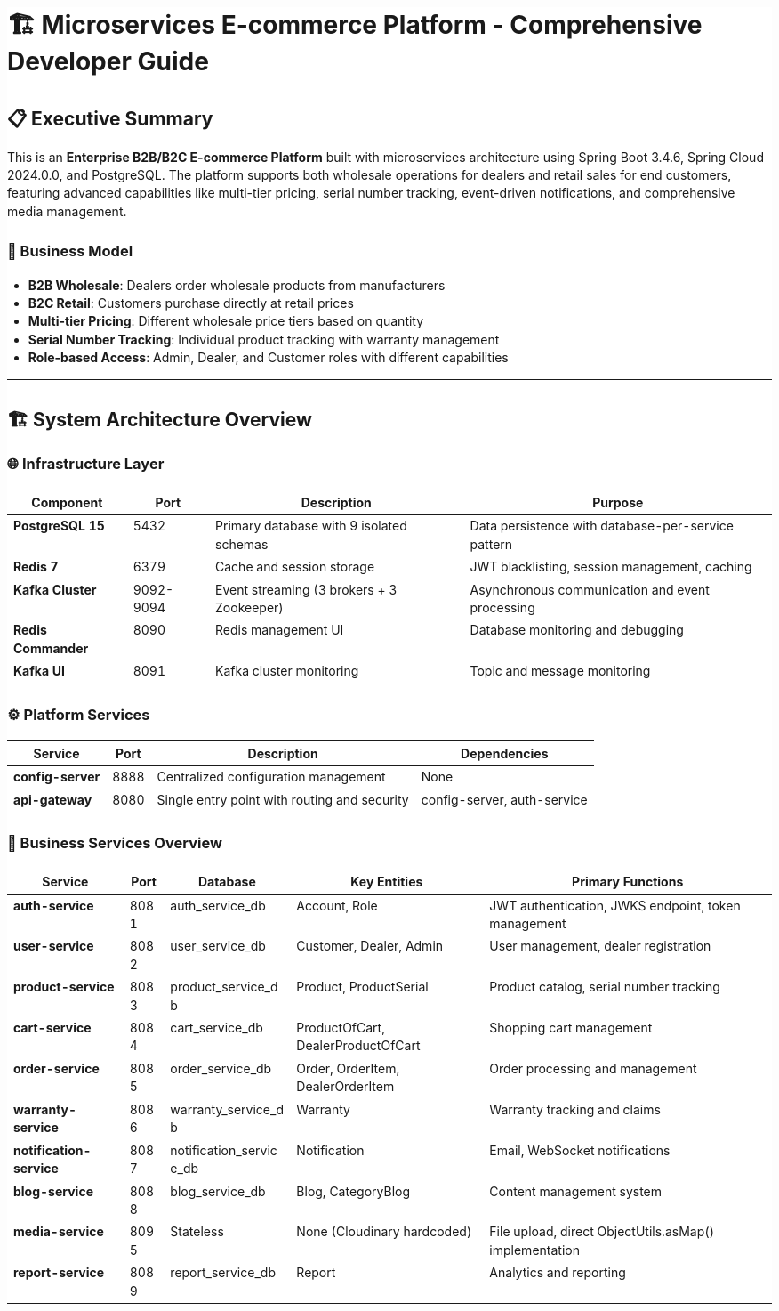 # 🏗️ Microservices E-commerce Platform - Comprehensive Developer Guide

## 📋 Executive Summary

This is an **Enterprise B2B/B2C E-commerce Platform** built with microservices architecture using Spring Boot 3.4.6, Spring Cloud 2024.0.0, and PostgreSQL. The platform supports both wholesale operations for dealers and retail sales for end customers, featuring advanced capabilities like multi-tier pricing, serial number tracking, event-driven notifications, and comprehensive media management.

### 🎯 Business Model
- **B2B Wholesale**: Dealers order wholesale products from manufacturers
- **B2C Retail**: Customers purchase directly at retail prices
- **Multi-tier Pricing**: Different wholesale price tiers based on quantity
- **Serial Number Tracking**: Individual product tracking with warranty management
- **Role-based Access**: Admin, Dealer, and Customer roles with different capabilities

---

## 🏗️ System Architecture Overview

### 🌐 Infrastructure Layer
| Component | Port | Description | Purpose |
|-----------|------|-------------|---------|
| **PostgreSQL 15** | 5432 | Primary database with 9 isolated schemas | Data persistence with database-per-service pattern |
| **Redis 7** | 6379 | Cache and session storage | JWT blacklisting, session management, caching |
| **Kafka Cluster** | 9092-9094 | Event streaming (3 brokers + 3 Zookeeper) | Asynchronous communication and event processing |
| **Redis Commander** | 8090 | Redis management UI | Database monitoring and debugging |
| **Kafka UI** | 8091 | Kafka cluster monitoring | Topic and message monitoring |

### ⚙️ Platform Services
| Service | Port | Description | Dependencies |
|---------|------|-------------|--------------|
| **config-server** | 8888 | Centralized configuration management | None |
| **api-gateway** | 8080 | Single entry point with routing and security | config-server, auth-service |

### 🔐 Business Services Overview
| Service | Port | Database | Key Entities | Primary Functions |
|---------|------|----------|--------------|------------------|
| **auth-service** | 8081 | auth_service_db | Account, Role | JWT authentication, JWKS endpoint, token management |
| **user-service** | 8082 | user_service_db | Customer, Dealer, Admin | User management, dealer registration |
| **product-service** | 8083 | product_service_db | Product, ProductSerial | Product catalog, serial number tracking |
| **cart-service** | 8084 | cart_service_db | ProductOfCart, DealerProductOfCart | Shopping cart management |
| **order-service** | 8085 | order_service_db | Order, OrderItem, DealerOrderItem | Order processing and management |
| **warranty-service** | 8086 | warranty_service_db | Warranty | Warranty tracking and claims |
| **notification-service** | 8087 | notification_service_db | Notification | Email, WebSocket notifications |
| **blog-service** | 8088 | blog_service_db | Blog, CategoryBlog | Content management system |
| **media-service** | 8095 | Stateless | None (Cloudinary hardcoded) | File upload, direct ObjectUtils.asMap() implementation |
| **report-service** | 8089 | report_service_db | Report | Analytics and reporting |